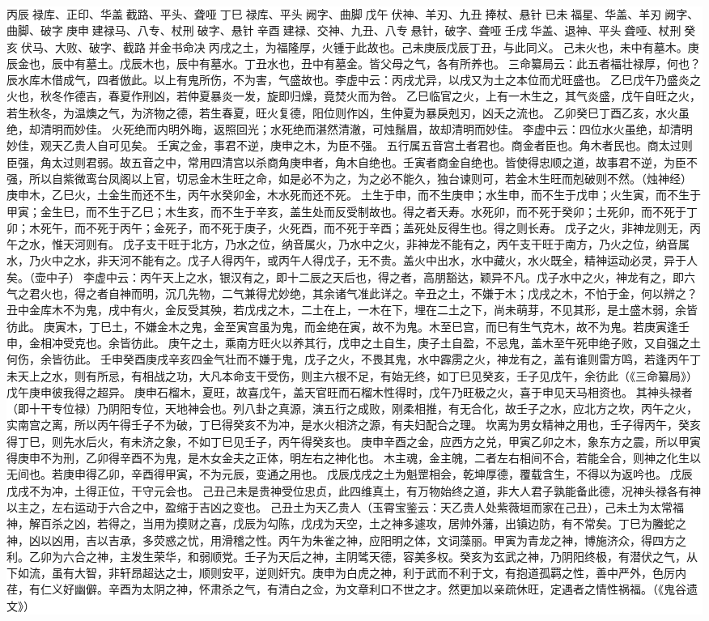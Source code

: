 丙辰
禄库、正印、华盖
截路、平头、聋哑
丁巳
禄库、平头
阙字、曲脚
戊午
伏神、羊刃、九丑
捧杖、悬针
已未
福星、华盖、羊刃
阙字、曲脚、破字
庚申
建禄马、八专、杖刑
破字、悬针
辛酉
建禄、交神、九丑、八专
悬针，破字、聋哑
壬戌
华盖、退神、平头
聋哑、杖刑
癸亥
伏马、大败、破字、截路
并金书命决
丙戌之土，为福隆厚，火锺于此故也。己未庚辰戊辰丁丑，与此同义。
己未火也，未中有墓木。庚辰金也，辰中有墓土。戊辰木也，辰中有墓水。丁丑水也，丑中有墓金。皆父母之气，各有所养也。
三命纂局云：此五者福壮禄厚，何也？辰水库木借成气，四者倣此。以上有鬼所伤，不为害，气盛故也。李虚中云：丙戌尤异，以戌又为土之本位而尤旺盛也。
乙巳戊午乃盛炎之火也，秋冬作德吉，春夏作刑凶，若仲夏暴炎一发，旋即归燥，竟焚火而为咎。
乙巳临官之火，上有一木生之，其气炎盛，戊午自旺之火，若生秋冬，为温燠之气，为济物之德，若生春夏，旺火复德，阳位则作凶，生仲夏为暴戾剋刃，凶夭之流也。
乙卯癸巳丁酉乙亥，水火虽绝，却清明而妙佳。
火死绝而内明外晦，返照回光；水死绝而湛然清澈，可烛鬚眉，故却清明而妙佳。
李虚中云：四位水火虽绝，却清明妙佳，观天乙贵人自可见矣。
壬寅之金，事君不逆，庚申之木，为臣不强。
五行属五音宫土者君也。商金者臣也。角木者民也。商太过则臣强，角太过则君弱。故五音之中，常用四清宫以杀商角庚申者，角木自绝也。壬寅者商金自绝也。皆使得忠顺之道，故事君不逆，为臣不强，所以自紫微鸾台凤阁以上官，切忌金木生旺之命，如是必不为之，为之必不能久，独台谏则可，若金木生旺而剋破则不然。（烛神经）
庚申木，乙巳火，土金生而还不生，丙午水癸卯金，木水死而还不死。
土生于申，而不生庚申；水生申，而不生于戊申；火生寅，而不生于甲寅；金生巳，而不生于乙巳；木生亥，而不生于辛亥，盖生处而反受制故也。得之者夭寿。水死卯，而不死于癸卯；土死卯，而不死于丁卯；木死午，而不死于丙午；金死子，而不死于庚子，火死酉，而不死于辛酉；盖死处反得生也。得之则长寿。
戊子之火，非神龙则无，丙午之水，惟天河则有。
戊子支干旺于北方，乃水之位，纳音属火，乃水中之火，非神龙不能有之，丙午支干旺于南方，乃火之位，纳音属水，乃火中之水，非天河不能有之。戊子人得丙午，或丙午人得戊子，无不贵。盖火中出水，水中藏火，水火既全，精神运动必灵，异于人矣。（壶中子）
李虚中云：丙午天上之水，银汉有之，即十二辰之天后也，得之者，高朋豁达，颖异不凡。戊子水中之火，神龙有之，即六气之君火也，得之者自神而明，沉几先物，二气兼得尤妙绝，其余诸气准此详之。辛丑之土，不嫌于木；戊戌之木，不怕于金，何以辨之？丑中金库木不为鬼，戌中有火，金反受其殃，若戊戌之木，二土在上，一木在下，埋在二土之下，尚未萌芽，不见其形，是土盛木弱，余皆彷此。
庚寅木，丁巳土，不嫌金木之鬼，金至寅宫虽为鬼，而金绝在寅，故不为鬼。木至巳宫，而巳有生气克木，故不为鬼。若庚寅逢壬申，金相冲受克也。余皆彷此。
庚午之土，乘南方旺火以养其行，戊申之土自生，庚子土自盈，不忌鬼，盖木至午死申绝子败，又自强之土何伤，余皆彷此。
壬申癸酉庚戌辛亥四金气壮而不嫌于鬼，戊子之火，不畏其鬼，水中霹雳之火，神龙有之，盖有谁则雷方鸣，若逢丙午丁未天上之水，则有所忌，有相战之功，大凡本命支干受伤，则主六根不足，有始无终，如丁巳见癸亥，壬子见戊午，余彷此（《三命纂局》）
戊午庚申彼我得之超异。
庚申石榴木，夏旺，故喜戊午，盖天官旺而石榴木性得时，戊午乃旺极之火，喜于申见天马相资也。
其神头禄者（即十干专位禄）乃阴阳专位，天地神会也。列八卦之真源，演五行之成败，刚柔相推，有无合化，故壬子之水，应北方之坎，丙午之火，实南宫之离，所以丙午得壬子不为破，丁巳得癸亥不为冲，是水火相济之源，有夫妇配合之理。
坎离为男女精神之用也，壬子得丙午，癸亥得丁巳，则先水后火，有未济之象，不如丁巳见壬子，丙午得癸亥也。
庚申辛酉之金，应西方之兑，甲寅乙卯之木，象东方之震，所以甲寅得庚申不为刑，乙卯得辛酉不为鬼，是木女金夫之正体，明左右之神化也。
木主魂，金主魄，二者左右相间不合，若能全合，则神之化生以无间也。若庚申得乙卯，辛酉得甲寅，不为元辰，变通之用也。
戊辰戊戌之土为魁罡相会，乾坤厚德，覆载含生，不得以为返吟也。
戊辰戊戌不为冲，土得正位，干守元会也。
己丑己未是贵神受位忠贞，此四维真土，有万物始终之道，非大人君子孰能备此德，况神头禄各有神以主之，左右运动于六合之中，盈缩于吉凶之变也。
己丑土为天乙贵人（玉霄宝鉴云：天乙贵人处紫薇垣而家在己丑），己未土为太常福神，解百杀之凶，若得之，当用为摸财之喜，戊辰为勾陈，戊戌为天空，土之神多遽攻，居帅外藩，出镇边防，有不常矣。丁巳为螣蛇之神，凶以凶用，吉以吉承，多荧惑之忧，用滑稽之性。丙午为朱雀之神，应阳明之体，文词藻丽。甲寅为青龙之神，博施济众，得四方之利。乙卯为六合之神，主发生荣华，和弱顺党。壬子为天后之神，主阴骘天德，容美多权。癸亥为玄武之神，乃阴阳终极，有潜伏之气，从下如流，虽有大智，非轩昂超达之士，顺则安平，逆则奸宄。庚申为白虎之神，利于武而不利于文，有抱道孤羁之性，善中严外，色厉内荏，有仁义好幽僻。辛酉为太阴之神，怀肃杀之气，有清白之佥，为文章利口不世之才。然更加以亲疏休旺，定遇者之情性祸福。（《鬼谷遗文》）
